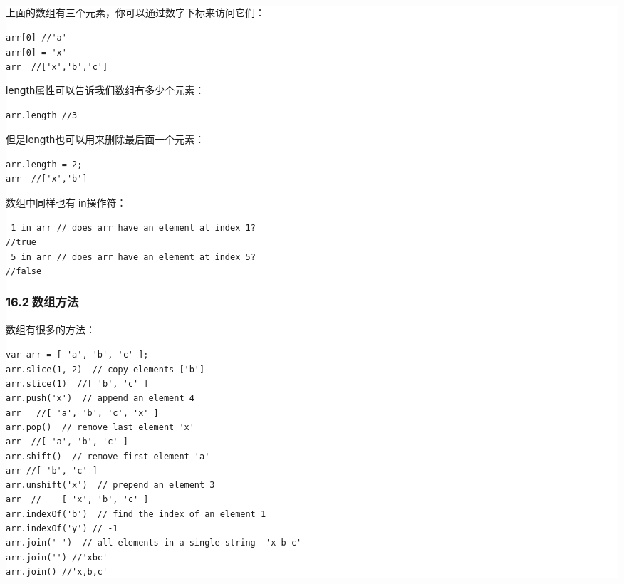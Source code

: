 上面的数组有三个元素，你可以通过数字下标来访问它们：

```
arr[0] //'a'
arr[0] = 'x'
arr  //['x','b','c']

```

length属性可以告诉我们数组有多少个元素：

```
arr.length //3

```

但是length也可以用来删除最后面一个元素：

```
arr.length = 2;
arr  //['x','b']

```

数组中同样也有 in操作符：

```
 1 in arr // does arr have an element at index 1?
//true
 5 in arr // does arr have an element at index 5?
//false

```

### 16.2 数组方法

数组有很多的方法：

```
var arr = [ 'a', 'b', 'c' ];
arr.slice(1, 2)  // copy elements ['b']
arr.slice(1)  //[ 'b', 'c' ]
arr.push('x')  // append an element 4
arr   //[ 'a', 'b', 'c', 'x' ]
arr.pop()  // remove last element 'x'
arr  //[ 'a', 'b', 'c' ]
arr.shift()  // remove first element 'a'
arr //[ 'b', 'c' ]
arr.unshift('x')  // prepend an element 3
arr  //    [ 'x', 'b', 'c' ]
arr.indexOf('b')  // find the index of an element 1
arr.indexOf('y') // -1
arr.join('-')  // all elements in a single string  'x-b-c'
arr.join('') //'xbc'
arr.join() //'x,b,c'

```
